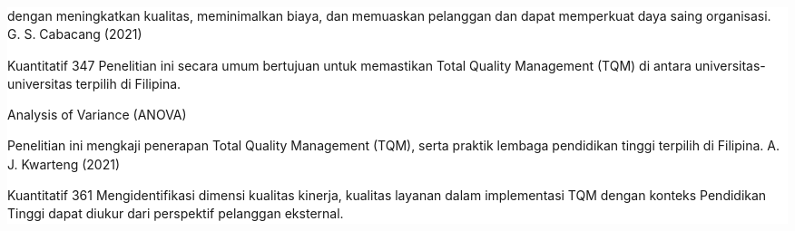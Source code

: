 dengan meningkatkan kualitas, meminimalkan 
biaya, dan memuaskan pelanggan dan dapat 
memperkuat daya saing organisasi. 
G. 
S. 
Cabacang 
(2021) 

Kuantitatif 
347 
Penelitian ini 
secara umum 
bertujuan untuk 
memastikan 
Total Quality 
Management 
(TQM) di antara 
universitas-
universitas 
terpilih di 
Filipina. 

Analysis 
of 
Variance 
(ANOVA) 

Penelitian ini mengkaji penerapan Total Quality 
Management (TQM), serta praktik lembaga 
pendidikan 
tinggi 
terpilih 
di 
Filipina. 
A. 
J. 
Kwarteng 
(2021) 

Kuantitatif 
361 
Mengidentifikasi 
dimensi kualitas 
kinerja, kualitas 
layanan dalam 
implementasi 
TQM dengan 
konteks 
Pendidikan 
Tinggi dapat 
diukur dari 
perspektif 
pelanggan 
eksternal. 
